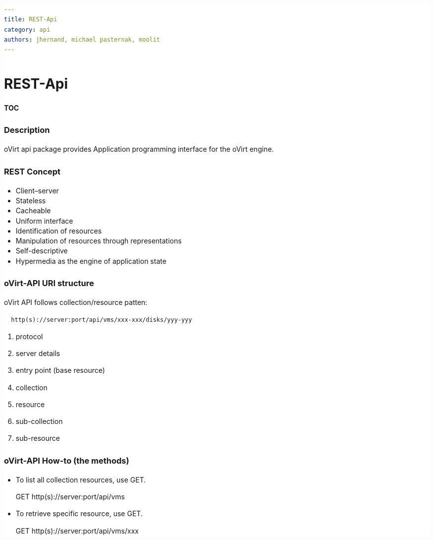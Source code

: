 ```yaml
---
title: REST-Api
category: api
authors: jhernand, michael pasternak, moolit
---
```


# REST-Api

__TOC__

### Description

oVirt api package provides Application programming interface for the oVirt engine.

### REST Concept

*   Client–server
*   Stateless
*   Cacheable
*   Uniform interface
*   Identification of resources
*   Manipulation of resources through representations
*   Self-descriptive
*   Hypermedia as the engine of application state

### oVirt-API URI structure

oVirt API follows collection/resource patten:

      http(s)://server:port/api/vms/xxx-xxx/disks/yyy-yyy

1. protocol

2. server details

3. entry point (base resource)

4. collection

5. resource

6. sub-collection

7. sub-resource

### oVirt-API How-to (the methods)

*   To list all collection resources, use GET.

      GET http(s)://server:port/api/vms

*   To retrieve specific resource, use GET.

      GET http(s)://server:port/api/vms/xxx
